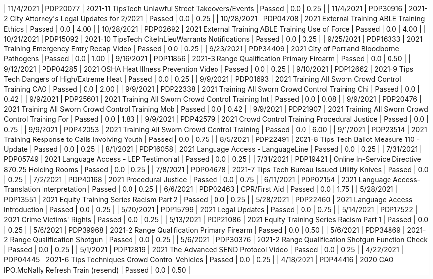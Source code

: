 | 11/4/2021 | PDP20077 | 2021-11 TipsTech Unlawful Street Takeovers/Events | Passed | 0.0 | 0.25 |
| 11/4/2021 | PDP30916 | 2021-2 City Attorney's Legal Updates for 2/2021 | Passed | 0.0 | 0.25 |
| 10/28/2021 | PDP04708 | 2021 External Training ABLE Training Ethics | Passed | 0.0 | 4.00 |
| 10/28/2021 | PDP02692 | 2021 External Training ABLE Training Use of Force | Passed | 0.0 | 4.00 |
| 10/21/2021 | PDP15092 | 2021-10 TipsTech CiteInLieuWarrants Notifications | Passed | 0.0 | 0.25 |
| 9/25/2021 | PDP16333 | 2021 Training Emergency Entry Recap Video | Passed | 0.0 | 0.25 |
| 9/23/2021 | PDP34409 | 2021 City of Portland Bloodborne Pathogens | Passed | 0.0 | 1.00 |
| 9/16/2021 | PDP11856 | 2021-3 Range Qualification Primary Firearm | Passed | 0.0 | 0.50 |
| 9/12/2021 | PDP04285 | 2021 OSHA Heat Illness Prevention Video | Passed | 0.0 | 0.25 |
| 9/10/2021 | PDP12662 | 2021-9 Tips  Tech Dangers of High/Extreme Heat | Passed | 0.0 | 0.25 |
| 9/9/2021 | PDP01693 | 2021 Training All Sworn Crowd Control Training CAO | Passed | 0.0 | 2.00 |
| 9/9/2021 | PDP22338 | 2021 Training All Sworn Crowd Control Training Chi | Passed | 0.0 | 0.42 |
| 9/9/2021 | PDP25601 | 2021 Training All Sworn Crowd Control Training Int | Passed | 0.0 | 0.08 |
| 9/9/2021 | PDP20476 | 2021 Training All Sworn Crowd Control Training Mob | Passed | 0.0 | 0.42 |
| 9/9/2021 | PDP21907 | 2021 Training All Sworn Crowd Control Training For | Passed | 0.0 | 1.83 |
| 9/9/2021 | PDP42579 | 2021 Crowd Control Training Procedural Justice | Passed | 0.0 | 0.75 |
| 9/9/2021 | PDP42053 | 2021 Training All Sworn Crowd Control Training | Passed | 0.0 | 6.00 |
| 9/1/2021 | PDP23514 | 2021 Training Response to Calls Involving Youth | Passed | 0.0 | 0.75 |
| 8/5/2021 | PDP22491 | 2021-8 Tips  Tech Ballot Measure 110 - Update | Passed | 0.0 | 0.25 |
| 8/1/2021 | PDP16058 | 2021 Language Access - LanguageLine | Passed | 0.0 | 0.25 |
| 7/31/2021 | PDP05749 | 2021 Language Access - LEP Testimonial | Passed | 0.0 | 0.25 |
| 7/31/2021 | PDP19421 | Online In-Service Directive 870.25 Holding Rooms | Passed | 0.0 | 0.25 |
| 7/8/2021 | PDP04678 | 2021-7 Tips  Tech Bureau Issued Utility Knives | Passed | 0.0 | 0.25 |
| 7/2/2021 | PDP40168 | 2021 Procedural Justice | Passed | 0.0 | 0.75 |
| 6/11/2021 | PDP02154 | 2021 Language Access-Translation  Interpretation | Passed | 0.0 | 0.25 |
| 6/6/2021 | PDP02463 | CPR/First Aid | Passed | 0.0 | 1.75 |
| 5/28/2021 | PDP13551 | 2021 Equity Training Series Racism Part 2 | Passed | 0.0 | 0.25 |
| 5/28/2021 | PDP22460 | 2021 Language Access Introduction | Passed | 0.0 | 0.25 |
| 5/20/2021 | PDP15799 | 2021 Legal Updates | Passed | 0.0 | 0.75 |
| 5/14/2021 | PDP17522 | 2021 Crime Victims' Rights | Passed | 0.0 | 0.25 |
| 5/13/2021 | PDP21086 | 2021 Equity Training Series Racism Part 1 | Passed | 0.0 | 0.25 |
| 5/6/2021 | PDP39968 | 2021-2 Range Qualification Primary Firearm | Passed | 0.0 | 0.50 |
| 5/6/2021 | PDP34869 | 2021-2 Range Qualification Shotgun | Passed | 0.0 | 0.25 |
| 5/6/2021 | PDP30376 | 2021-2 Range Qualification Shotgun Function Check | Passed | 0.0 | 0.25 |
| 5/1/2021 | PDP12819 | 2021 The Advanced SEND Protocol Video | Passed | 0.0 | 0.25 |
| 4/22/2021 | PDP04445 | 2021-6 Tips  Techniques Crowd Control Vehicles | Passed | 0.0 | 0.25 |
| 4/18/2021 | PDP44416 | 2020 CAO IPO.McNally Refresh Train (resend) | Passed | 0.0 | 0.50 |
